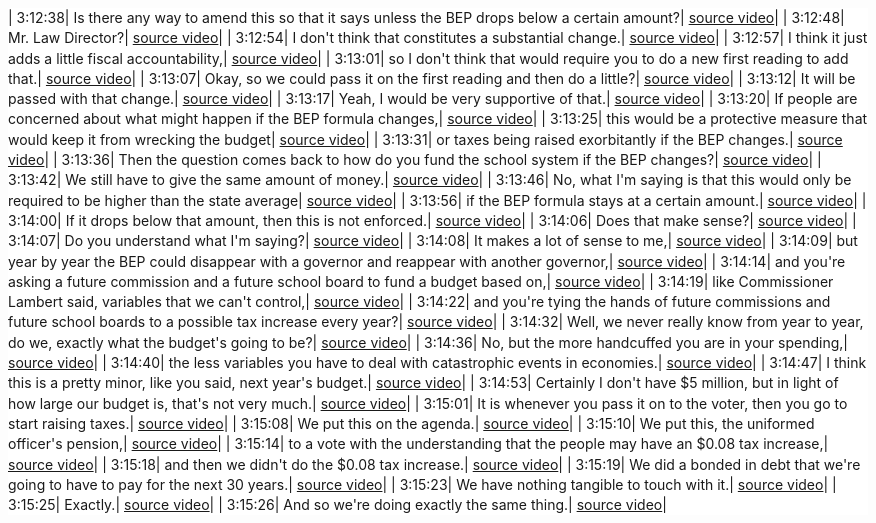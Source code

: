 | 3:12:38| Is there any way to amend this so that it says unless the BEP drops below a certain amount?| [source video](https://archive.org/details/cocom090928part2?start=11558)|
| 3:12:48| Mr. Law Director?| [source video](https://archive.org/details/cocom090928part2?start=11568)|
| 3:12:54| I don't think that constitutes a substantial change.| [source video](https://archive.org/details/cocom090928part2?start=11574)|
| 3:12:57| I think it just adds a little fiscal accountability,| [source video](https://archive.org/details/cocom090928part2?start=11577)|
| 3:13:01| so I don't think that would require you to do a new first reading to add that.| [source video](https://archive.org/details/cocom090928part2?start=11581)|
| 3:13:07| Okay, so we could pass it on the first reading and then do a little?| [source video](https://archive.org/details/cocom090928part2?start=11587)|
| 3:13:12| It will be passed with that change.| [source video](https://archive.org/details/cocom090928part2?start=11592)|
| 3:13:17| Yeah, I would be very supportive of that.| [source video](https://archive.org/details/cocom090928part2?start=11597)|
| 3:13:20| If people are concerned about what might happen if the BEP formula changes,| [source video](https://archive.org/details/cocom090928part2?start=11600)|
| 3:13:25| this would be a protective measure that would keep it from wrecking the budget| [source video](https://archive.org/details/cocom090928part2?start=11605)|
| 3:13:31| or taxes being raised exorbitantly if the BEP changes.| [source video](https://archive.org/details/cocom090928part2?start=11611)|
| 3:13:36| Then the question comes back to how do you fund the school system if the BEP changes?| [source video](https://archive.org/details/cocom090928part2?start=11616)|
| 3:13:42| We still have to give the same amount of money.| [source video](https://archive.org/details/cocom090928part2?start=11622)|
| 3:13:46| No, what I'm saying is that this would only be required to be higher than the state average| [source video](https://archive.org/details/cocom090928part2?start=11626)|
| 3:13:56| if the BEP formula stays at a certain amount.| [source video](https://archive.org/details/cocom090928part2?start=11636)|
| 3:14:00| If it drops below that amount, then this is not enforced.| [source video](https://archive.org/details/cocom090928part2?start=11640)|
| 3:14:06| Does that make sense?| [source video](https://archive.org/details/cocom090928part2?start=11646)|
| 3:14:07| Do you understand what I'm saying?| [source video](https://archive.org/details/cocom090928part2?start=11647)|
| 3:14:08| It makes a lot of sense to me,| [source video](https://archive.org/details/cocom090928part2?start=11648)|
| 3:14:09| but year by year the BEP could disappear with a governor and reappear with another governor,| [source video](https://archive.org/details/cocom090928part2?start=11649)|
| 3:14:14| and you're asking a future commission and a future school board to fund a budget based on,| [source video](https://archive.org/details/cocom090928part2?start=11654)|
| 3:14:19| like Commissioner Lambert said, variables that we can't control,| [source video](https://archive.org/details/cocom090928part2?start=11659)|
| 3:14:22| and you're tying the hands of future commissions and future school boards to a possible tax increase every year?| [source video](https://archive.org/details/cocom090928part2?start=11662)|
| 3:14:32| Well, we never really know from year to year, do we, exactly what the budget's going to be?| [source video](https://archive.org/details/cocom090928part2?start=11672)|
| 3:14:36| No, but the more handcuffed you are in your spending,| [source video](https://archive.org/details/cocom090928part2?start=11676)|
| 3:14:40| the less variables you have to deal with catastrophic events in economies.| [source video](https://archive.org/details/cocom090928part2?start=11680)|
| 3:14:47| I think this is a pretty minor, like you said, next year's budget.| [source video](https://archive.org/details/cocom090928part2?start=11687)|
| 3:14:53| Certainly I don't have $5 million, but in light of how large our budget is, that's not very much.| [source video](https://archive.org/details/cocom090928part2?start=11693)|
| 3:15:01| It is whenever you pass it on to the voter, then you go to start raising taxes.| [source video](https://archive.org/details/cocom090928part2?start=11701)|
| 3:15:08| We put this on the agenda.| [source video](https://archive.org/details/cocom090928part2?start=11708)|
| 3:15:10| We put this, the uniformed officer's pension,| [source video](https://archive.org/details/cocom090928part2?start=11710)|
| 3:15:14| to a vote with the understanding that the people may have an $0.08 tax increase,| [source video](https://archive.org/details/cocom090928part2?start=11714)|
| 3:15:18| and then we didn't do the $0.08 tax increase.| [source video](https://archive.org/details/cocom090928part2?start=11718)|
| 3:15:19| We did a bonded in debt that we're going to have to pay for the next 30 years.| [source video](https://archive.org/details/cocom090928part2?start=11719)|
| 3:15:23| We have nothing tangible to touch with it.| [source video](https://archive.org/details/cocom090928part2?start=11723)|
| 3:15:25| Exactly.| [source video](https://archive.org/details/cocom090928part2?start=11725)|
| 3:15:26| And so we're doing exactly the same thing.| [source video](https://archive.org/details/cocom090928part2?start=11726)|